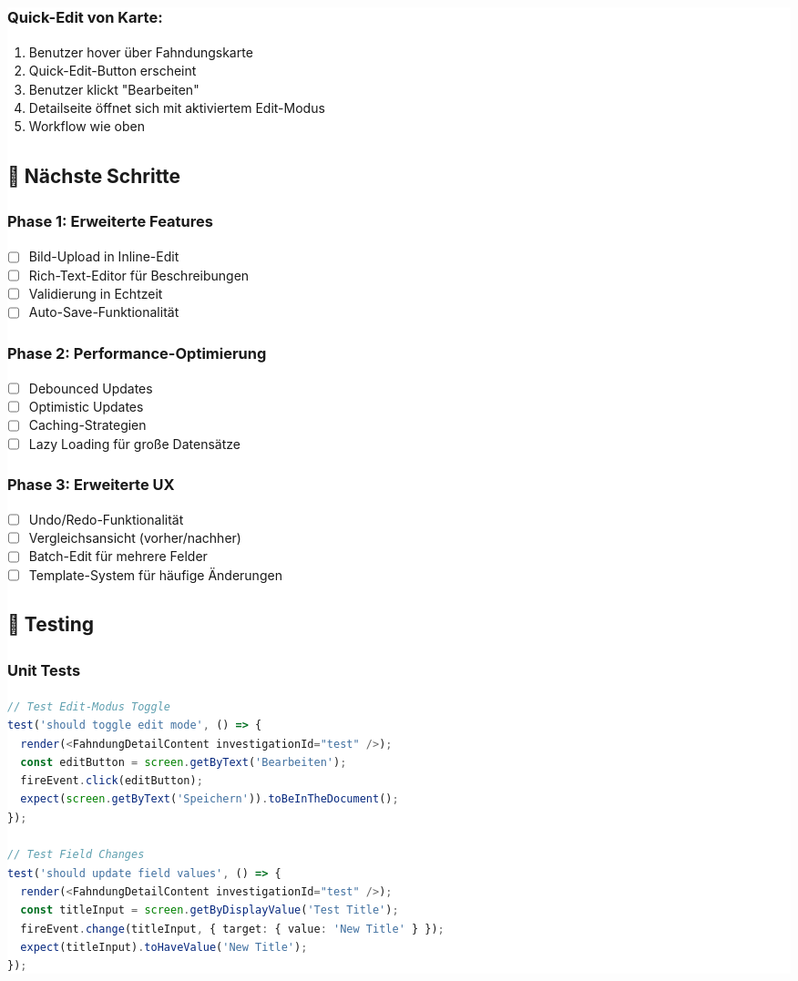 ### Quick-Edit von Karte:

1. Benutzer hover über Fahndungskarte
2. Quick-Edit-Button erscheint
3. Benutzer klickt "Bearbeiten"
4. Detailseite öffnet sich mit aktiviertem Edit-Modus
5. Workflow wie oben

## 🚀 Nächste Schritte

### Phase 1: Erweiterte Features

- [ ] Bild-Upload in Inline-Edit
- [ ] Rich-Text-Editor für Beschreibungen
- [ ] Validierung in Echtzeit
- [ ] Auto-Save-Funktionalität

### Phase 2: Performance-Optimierung

- [ ] Debounced Updates
- [ ] Optimistic Updates
- [ ] Caching-Strategien
- [ ] Lazy Loading für große Datensätze

### Phase 3: Erweiterte UX

- [ ] Undo/Redo-Funktionalität
- [ ] Vergleichsansicht (vorher/nachher)
- [ ] Batch-Edit für mehrere Felder
- [ ] Template-System für häufige Änderungen

## 🧪 Testing

### Unit Tests

```typescript
// Test Edit-Modus Toggle
test('should toggle edit mode', () => {
  render(<FahndungDetailContent investigationId="test" />);
  const editButton = screen.getByText('Bearbeiten');
  fireEvent.click(editButton);
  expect(screen.getByText('Speichern')).toBeInTheDocument();
});

// Test Field Changes
test('should update field values', () => {
  render(<FahndungDetailContent investigationId="test" />);
  const titleInput = screen.getByDisplayValue('Test Title');
  fireEvent.change(titleInput, { target: { value: 'New Title' } });
  expect(titleInput).toHaveValue('New Title');
});
```
